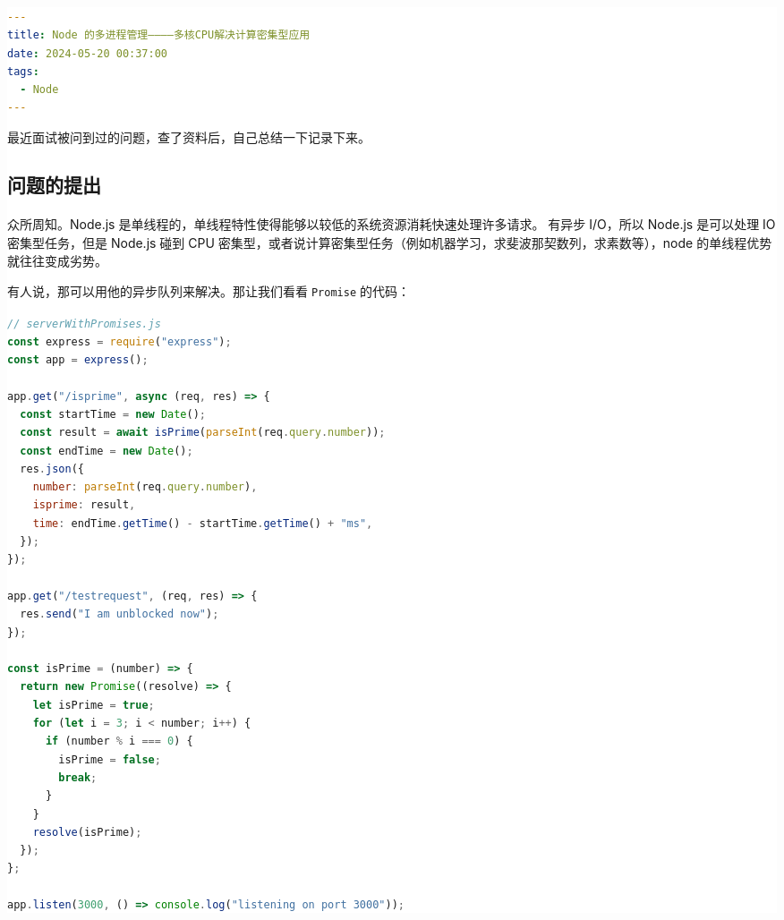 ```yaml
---
title: Node 的多进程管理————多核CPU解决计算密集型应用
date: 2024-05-20 00:37:00
tags:
  - Node
---
```


最近面试被问到过的问题，查了资料后，自己总结一下记录下来。



## 问题的提出

众所周知。Node.js 是单线程的，单线程特性使得能够以较低的系统资源消耗快速处理许多请求。 有异步 I/O，所以 Node.js 是可以处理 IO 密集型任务，但是 Node.js 碰到 CPU 密集型，或者说计算密集型任务（例如机器学习，求斐波那契数列，求素数等），node 的单线程优势就往往变成劣势。

有人说，那可以用他的异步队列来解决。那让我们看看 `Promise` 的代码：

```js
// serverWithPromises.js
const express = require("express");
const app = express();

app.get("/isprime", async (req, res) => {
  const startTime = new Date();
  const result = await isPrime(parseInt(req.query.number));
  const endTime = new Date();
  res.json({
    number: parseInt(req.query.number),
    isprime: result,
    time: endTime.getTime() - startTime.getTime() + "ms",
  });
});

app.get("/testrequest", (req, res) => {
  res.send("I am unblocked now");
});

const isPrime = (number) => {
  return new Promise((resolve) => {
    let isPrime = true;
    for (let i = 3; i < number; i++) {
      if (number % i === 0) {
        isPrime = false;
        break;
      }
    }
    resolve(isPrime);
  });
};

app.listen(3000, () => console.log("listening on port 3000"));
```
